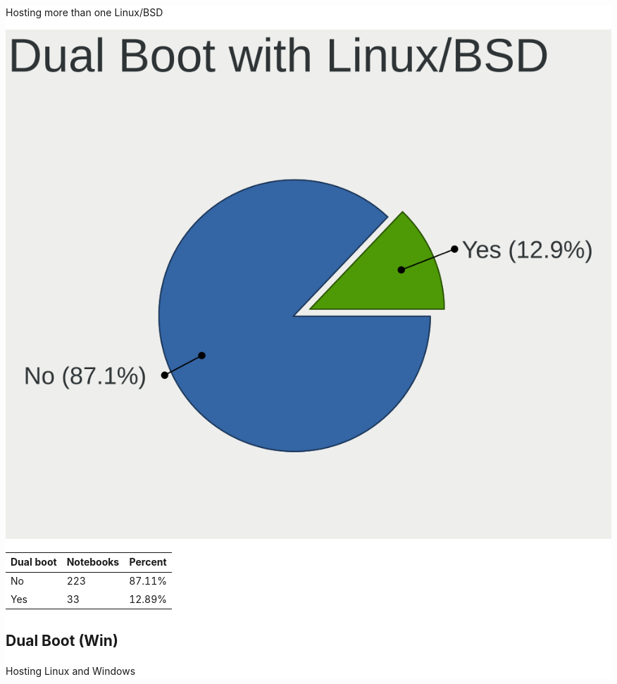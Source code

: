 Hosting more than one Linux/BSD

![Dual Boot with Linux/BSD](./images/pie_chart/os_dual_boot.svg)


| Dual boot | Notebooks | Percent |
|-----------|-----------|---------|
| No        | 223       | 87.11%  |
| Yes       | 33        | 12.89%  |

Dual Boot (Win)
---------------

Hosting Linux and Windows
